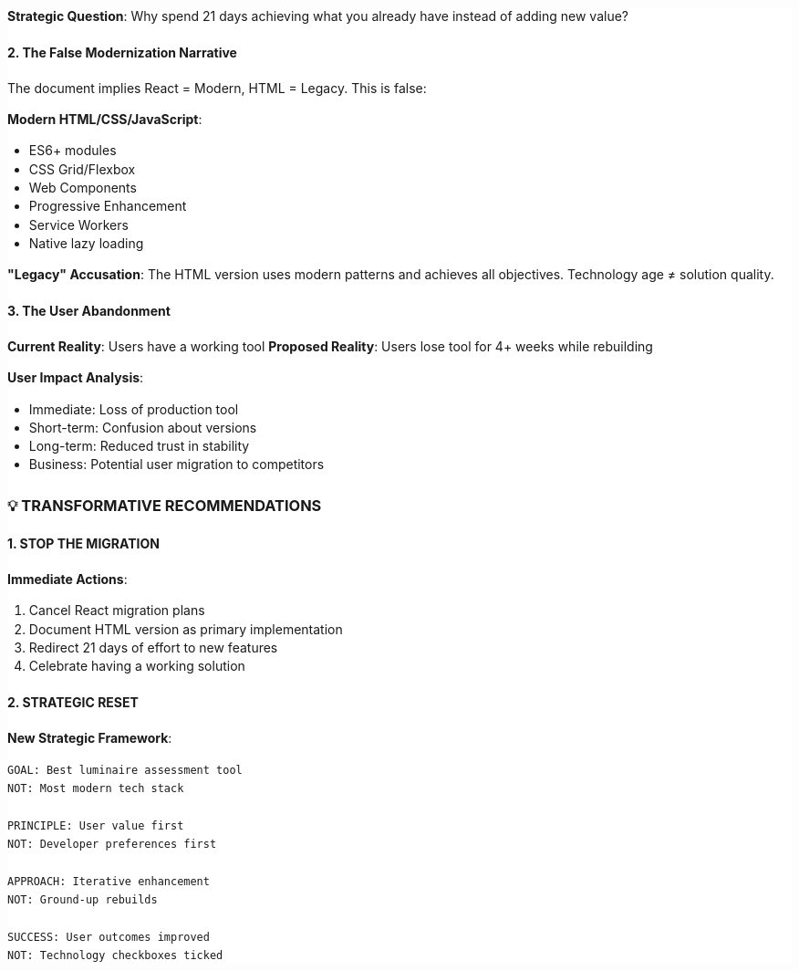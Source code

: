 **Strategic Question**: Why spend 21 days achieving what you already have instead of adding new value?

#### 2. **The False Modernization Narrative**

The document implies React = Modern, HTML = Legacy. This is false:

**Modern HTML/CSS/JavaScript**:
- ES6+ modules
- CSS Grid/Flexbox
- Web Components
- Progressive Enhancement
- Service Workers
- Native lazy loading

**"Legacy" Accusation**: The HTML version uses modern patterns and achieves all objectives. Technology age ≠ solution quality.

#### 3. **The User Abandonment**

**Current Reality**: Users have a working tool
**Proposed Reality**: Users lose tool for 4+ weeks while rebuilding

**User Impact Analysis**:
- Immediate: Loss of production tool
- Short-term: Confusion about versions
- Long-term: Reduced trust in stability
- Business: Potential user migration to competitors

### 💡 TRANSFORMATIVE RECOMMENDATIONS

#### 1. **STOP THE MIGRATION**

**Immediate Actions**:
1. Cancel React migration plans
2. Document HTML version as primary implementation
3. Redirect 21 days of effort to new features
4. Celebrate having a working solution

#### 2. **STRATEGIC RESET**

**New Strategic Framework**:
```
GOAL: Best luminaire assessment tool
NOT: Most modern tech stack

PRINCIPLE: User value first
NOT: Developer preferences first

APPROACH: Iterative enhancement
NOT: Ground-up rebuilds

SUCCESS: User outcomes improved
NOT: Technology checkboxes ticked
```
